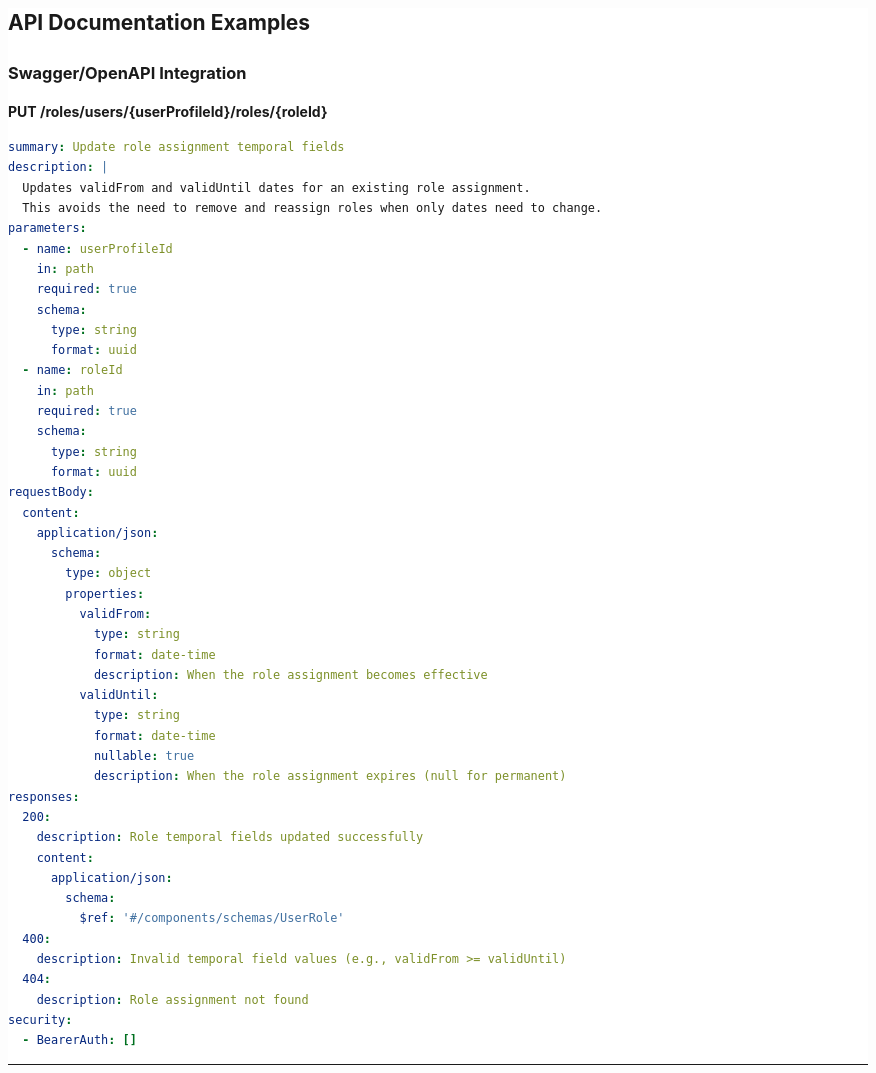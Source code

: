 ## API Documentation Examples

### Swagger/OpenAPI Integration

**PUT /roles/users/{userProfileId}/roles/{roleId}**
```yaml
summary: Update role assignment temporal fields
description: |
  Updates validFrom and validUntil dates for an existing role assignment.
  This avoids the need to remove and reassign roles when only dates need to change.
parameters:
  - name: userProfileId
    in: path
    required: true
    schema:
      type: string
      format: uuid
  - name: roleId
    in: path
    required: true
    schema:
      type: string
      format: uuid
requestBody:
  content:
    application/json:
      schema:
        type: object
        properties:
          validFrom:
            type: string
            format: date-time
            description: When the role assignment becomes effective
          validUntil:
            type: string
            format: date-time
            nullable: true
            description: When the role assignment expires (null for permanent)
responses:
  200:
    description: Role temporal fields updated successfully
    content:
      application/json:
        schema:
          $ref: '#/components/schemas/UserRole'
  400:
    description: Invalid temporal field values (e.g., validFrom >= validUntil)
  404:
    description: Role assignment not found
security:
  - BearerAuth: []
```

---